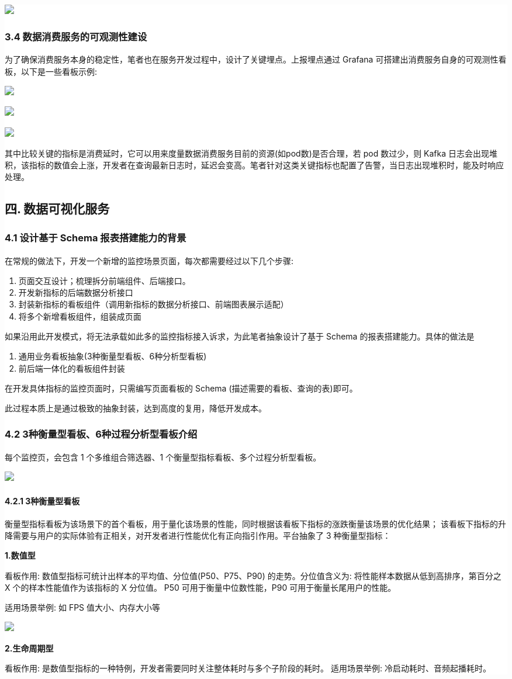 ![](https://p5.music.126.net/obj/wo3DlcOGw6DClTvDisK1/35138820370/d7e9/d290/8102/cafc128ba1c0d205050f4877153d1f86.png?imageView&thumbnail=1000x0)

### 3.4 数据消费服务的可观测性建设
为了确保消费服务本身的稳定性，笔者也在服务开发过程中，设计了关键埋点。上报埋点通过 Grafana 可搭建出消费服务自身的可观测性看板，以下是一些看板示例:

![](https://p5.music.126.net/obj/wonDlsKUwrLClGjCm8Kx/34923349910/5fcd/2ca4/58dd/c4ed665c7e00637fe8339872ff0ee3eb.png?imageView&thumbnail=900x0)

![](https://p5.music.126.net/obj/wonDlsKUwrLClGjCm8Kx/34923424285/c0cd/d91d/1d89/dae2c364087560807f1aaf6c307df489.png?imageView&thumbnail=900x0)

![](https://p6.music.126.net/obj/wonDlsKUwrLClGjCm8Kx/34923426552/b6d2/37a2/6f8d/019786f43c179fb9b9ea1eb187d7e326.png?imageView&thumbnail=900x0)

其中比较关键的指标是消费延时，它可以用来度量数据消费服务目前的资源(如pod数)是否合理，若 pod 数过少，则 Kafka 日志会出现堆积，该指标的数值会上涨，开发者在查询最新日志时，延迟会变高。笔者针对这类关键指标也配置了告警，当日志出现堆积时，能及时响应处理。

## 四. 数据可视化服务

### 4.1 设计基于 Schema 报表搭建能力的背景
在常规的做法下，开发一个新增的监控场景页面，每次都需要经过以下几个步骤:
1. 页面交互设计；梳理拆分前端组件、后端接口。
2. 开发新指标的后端数据分析接口
3. 封装新指标的看板组件（调用新指标的数据分析接口、前端图表展示适配）
4. 将多个新增看板组件，组装成页面

如果沿用此开发模式，将无法承载如此多的监控指标接入诉求，为此笔者抽象设计了基于 Schema 的报表搭建能力。具体的做法是
1. 通用业务看板抽象(3种衡量型看板、6种分析型看板)
2. 前后端一体化的看板组件封装

在开发具体指标的监控页面时，只需编写页面看板的 Schema (描述需要的看板、查询的表)即可。

此过程本质上是通过极致的抽象封装，达到高度的复用，降低开发成本。

### 4.2 3种衡量型看板、6种过程分析型看板介绍
每个监控页，会包含 1 个多维组合筛选器、1 个衡量型指标看板、多个过程分析型看板。

![](https://p6.music.126.net/obj/wonDlsKUwrLClGjCm8Kx/34925985351/46e7/7ed1/c61c/77683c6878613750697d5513cd8484c9.png)

#### 4.2.1 3种衡量型看板
衡量型指标看板为该场景下的首个看板，用于量化该场景的性能，同时根据该看板下指标的涨跌衡量该场景的优化结果；
该看板下指标的升降需要与用户的实际体验有正相关，对开发者进行性能优化有正向指引作用。平台抽象了 3 种衡量型指标：

**1.数值型**

看板作用:  数值型指标可统计出样本的平均值、分位值(P50、P75、P90) 的走势。分位值含义为: 将性能样本数据从低到高排序，第百分之 X 个的样本性能值作为该指标的 X 分位值。 P50 可用于衡量中位数性能，P90 可用于衡量长尾用户的性能。

适用场景举例:  如 FPS 值大小、内存大小等

![](https://p6.music.126.net/obj/wo3DlcOGw6DClTvDisK1/34926029600/dafc/4dbf/54ac/bbe5adfa6bbdff572371055000a61c87.png?imageView&thumbnail=600x0)


**2.生命周期型**

看板作用:  是数值型指标的一种特例，开发者需要同时关注整体耗时与多个子阶段的耗时。
适用场景举例: 冷启动耗时、音频起播耗时。
